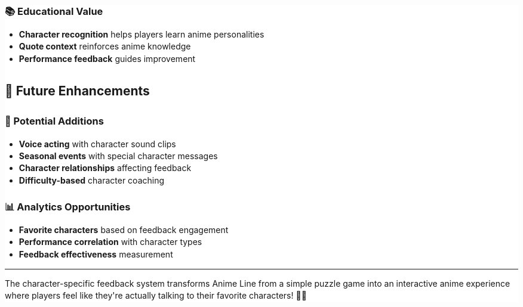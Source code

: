 ### 📚 Educational Value
- **Character recognition** helps players learn anime personalities
- **Quote context** reinforces anime knowledge
- **Performance feedback** guides improvement

## 🚀 Future Enhancements

### 🎯 Potential Additions
- **Voice acting** with character sound clips
- **Seasonal events** with special character messages
- **Character relationships** affecting feedback
- **Difficulty-based** character coaching

### 📊 Analytics Opportunities
- **Favorite characters** based on feedback engagement
- **Performance correlation** with character types
- **Feedback effectiveness** measurement

---

The character-specific feedback system transforms Anime Line from a simple puzzle game into an interactive anime experience where players feel like they're actually talking to their favorite characters! 🎌✨
